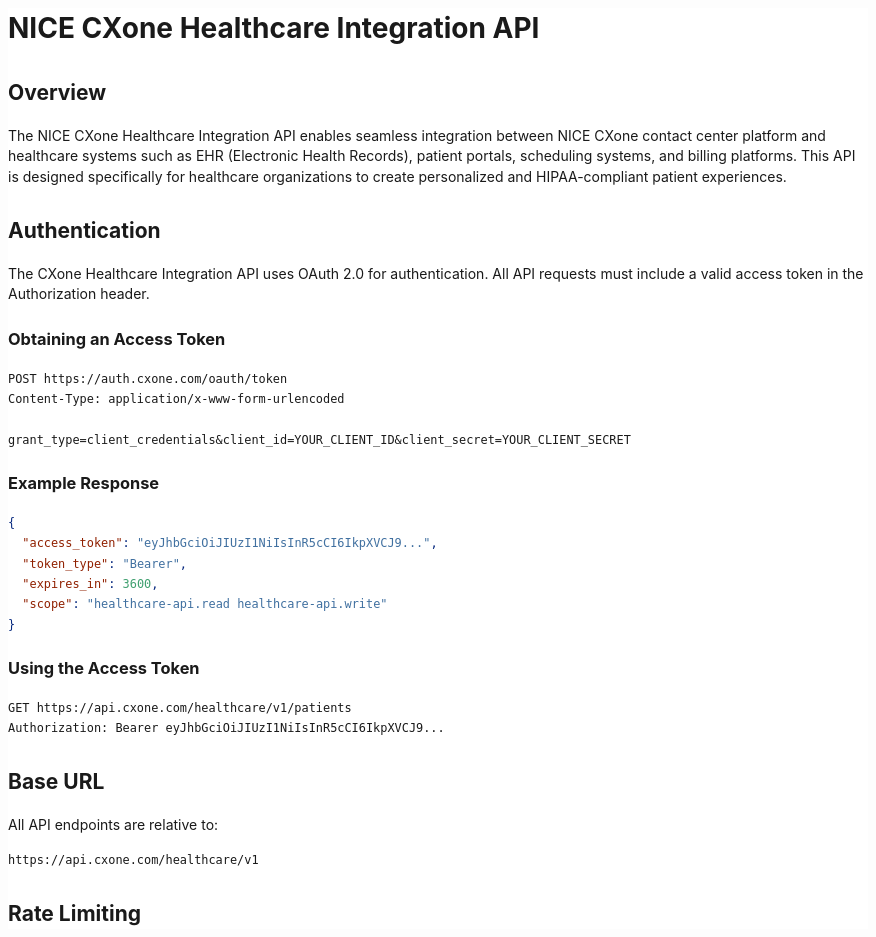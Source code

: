 # NICE CXone Healthcare Integration API

## Overview

The NICE CXone Healthcare Integration API enables seamless integration between NICE CXone contact center platform and healthcare systems such as EHR (Electronic Health Records), patient portals, scheduling systems, and billing platforms. This API is designed specifically for healthcare organizations to create personalized and HIPAA-compliant patient experiences.

## Authentication

The CXone Healthcare Integration API uses OAuth 2.0 for authentication. All API requests must include a valid access token in the Authorization header.

### Obtaining an Access Token

```http
POST https://auth.cxone.com/oauth/token
Content-Type: application/x-www-form-urlencoded

grant_type=client_credentials&client_id=YOUR_CLIENT_ID&client_secret=YOUR_CLIENT_SECRET
```

### Example Response

```json
{
  "access_token": "eyJhbGciOiJIUzI1NiIsInR5cCI6IkpXVCJ9...",
  "token_type": "Bearer",
  "expires_in": 3600,
  "scope": "healthcare-api.read healthcare-api.write"
}
```

### Using the Access Token

```http
GET https://api.cxone.com/healthcare/v1/patients
Authorization: Bearer eyJhbGciOiJIUzI1NiIsInR5cCI6IkpXVCJ9...
```

## Base URL

All API endpoints are relative to:

```
https://api.cxone.com/healthcare/v1
```

## Rate Limiting
